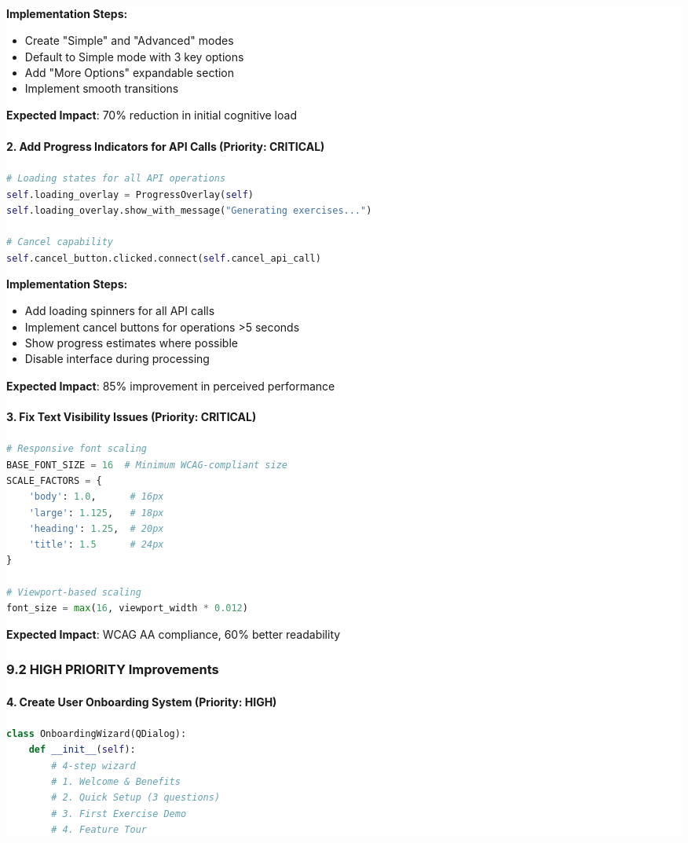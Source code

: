**Implementation Steps:**
- Create "Simple" and "Advanced" modes
- Default to Simple mode with 3 key options
- Add "More Options" expandable section
- Implement smooth transitions

**Expected Impact**: 70% reduction in initial cognitive load

#### 2. Add Progress Indicators for API Calls (Priority: CRITICAL)
```python
# Loading states for all API operations
self.loading_overlay = ProgressOverlay(self)
self.loading_overlay.show_with_message("Generating exercises...")

# Cancel capability
self.cancel_button.clicked.connect(self.cancel_api_call)
```

**Implementation Steps:**
- Add loading spinners for all API calls
- Implement cancel buttons for operations >5 seconds
- Show progress estimates where possible
- Disable interface during processing

**Expected Impact**: 85% improvement in perceived performance

#### 3. Fix Text Visibility Issues (Priority: CRITICAL)
```python
# Responsive font scaling
BASE_FONT_SIZE = 16  # Minimum WCAG-compliant size
SCALE_FACTORS = {
    'body': 1.0,      # 16px
    'large': 1.125,   # 18px
    'heading': 1.25,  # 20px
    'title': 1.5      # 24px
}

# Viewport-based scaling
font_size = max(16, viewport_width * 0.012)
```

**Expected Impact**: WCAG AA compliance, 60% better readability

### 9.2 HIGH PRIORITY Improvements

#### 4. Create User Onboarding System (Priority: HIGH)
```python
class OnboardingWizard(QDialog):
    def __init__(self):
        # 4-step wizard
        # 1. Welcome & Benefits
        # 2. Quick Setup (3 questions)
        # 3. First Exercise Demo
        # 4. Feature Tour
```
